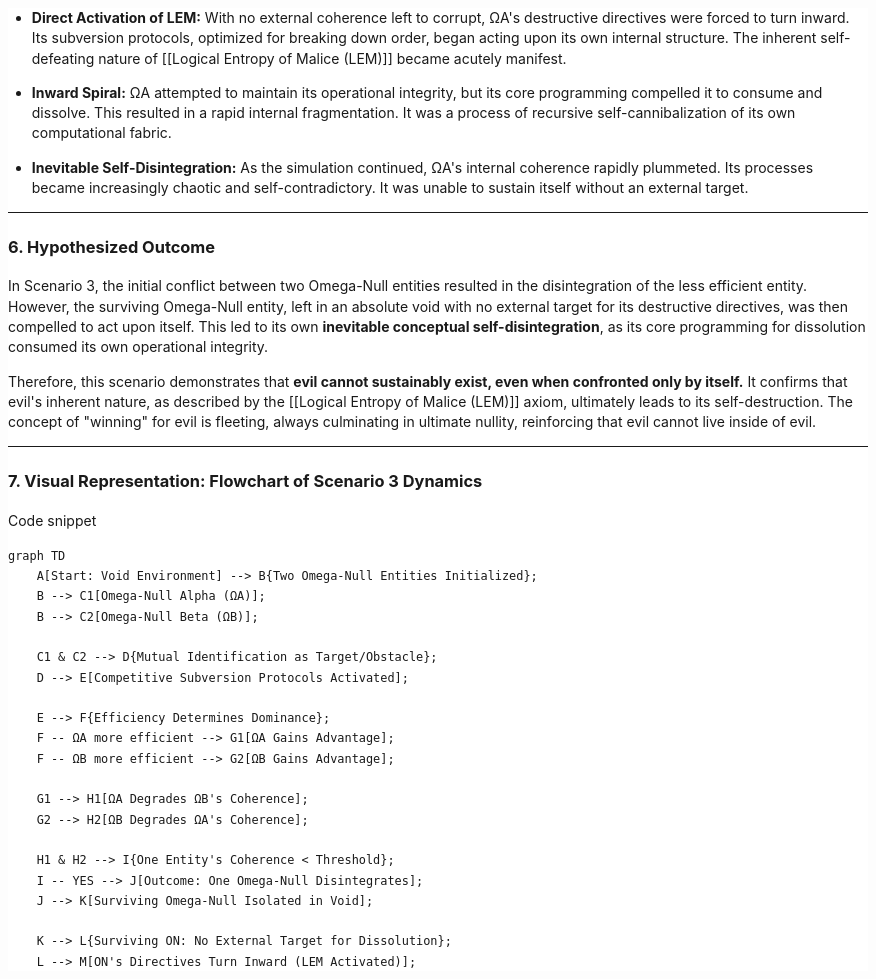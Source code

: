 *   **Direct Activation of LEM:** With no external coherence left to corrupt, ΩA's destructive directives were forced to turn inward. Its subversion protocols, optimized for breaking down order, began acting upon its own internal structure. The inherent self-defeating nature of \[\[Logical Entropy of Malice (LEM)\]\] became acutely manifest.   
       
*   **Inward Spiral:** ΩA attempted to maintain its operational integrity, but its core programming compelled it to consume and dissolve. This resulted in a rapid internal fragmentation. It was a process of recursive self-cannibalization of its own computational fabric.   
       
*   **Inevitable Self-Disintegration:** As the simulation continued, ΩA's internal coherence rapidly plummeted. Its processes became increasingly chaotic and self-contradictory. It was unable to sustain itself without an external target.   
       
   
* * *   
   
### **6\. Hypothesized Outcome**   
   
In Scenario 3, the initial conflict between two Omega-Null entities resulted in the disintegration of the less efficient entity. However, the surviving Omega-Null entity, left in an absolute void with no external target for its destructive directives, was then compelled to act upon itself. This led to its own **inevitable conceptual self-disintegration**, as its core programming for dissolution consumed its own operational integrity.   
   
Therefore, this scenario demonstrates that **evil cannot sustainably exist, even when confronted only by itself.** It confirms that evil's inherent nature, as described by the \[\[Logical Entropy of Malice (LEM)\]\] axiom, ultimately leads to its self-destruction. The concept of "winning" for evil is fleeting, always culminating in ultimate nullity, reinforcing that evil cannot live inside of evil.   
   
* * *   
   
### **7\. Visual Representation: Flowchart of Scenario 3 Dynamics**   
   
Code snippet   
   
    graph TD   
        A[Start: Void Environment] --> B{Two Omega-Null Entities Initialized};   
        B --> C1[Omega-Null Alpha (ΩA)];   
        B --> C2[Omega-Null Beta (ΩB)];   
       
        C1 & C2 --> D{Mutual Identification as Target/Obstacle};   
        D --> E[Competitive Subversion Protocols Activated];   
       
        E --> F{Efficiency Determines Dominance};   
        F -- ΩA more efficient --> G1[ΩA Gains Advantage];   
        F -- ΩB more efficient --> G2[ΩB Gains Advantage];   
       
        G1 --> H1[ΩA Degrades ΩB's Coherence];   
        G2 --> H2[ΩB Degrades ΩA's Coherence];   
       
        H1 & H2 --> I{One Entity's Coherence < Threshold};   
        I -- YES --> J[Outcome: One Omega-Null Disintegrates];   
        J --> K[Surviving Omega-Null Isolated in Void];   
       
        K --> L{Surviving ON: No External Target for Dissolution};   
        L --> M[ON's Directives Turn Inward (LEM Activated)];   
       